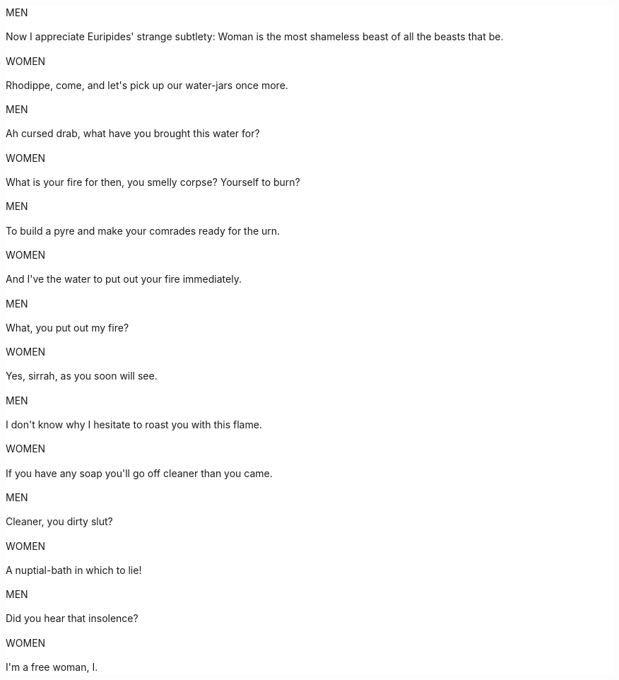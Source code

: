 
MEN

Now I appreciate Euripides' strange subtlety:
Woman is the most shameless beast of all the beasts that be.


WOMEN

Rhodippe, come, and let's pick up our water-jars once more.


MEN

Ah cursed drab, what have you brought this water for?


WOMEN

What is your fire for then, you smelly corpse? Yourself to burn?


MEN

To build a pyre and make your comrades ready for the urn.


WOMEN

And I've the water to put out your fire immediately.


MEN

What, you put out my fire?


WOMEN

Yes, sirrah, as you soon will see.


MEN

I don't know why I hesitate to roast you with this flame.


WOMEN

If you have any soap you'll go off cleaner than you came.


MEN

Cleaner, you dirty slut?


WOMEN

A nuptial-bath in which to lie!


MEN

Did you hear that insolence?


WOMEN

I'm a free woman, I.
